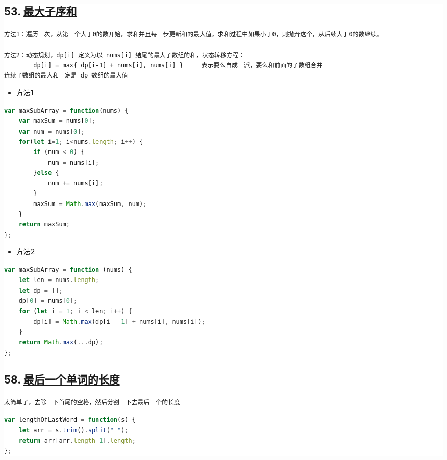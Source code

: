 ## 53. [最大子序和](https://leetcode-cn.com/problems/maximum-subarray)

```txt
方法1：遍历一次，从第一个大于0的数开始，求和并且每一步更新和的最大值，求和过程中如果小于0，则抛弃这个，从后续大于0的数继续。

方法2：动态规划，dp[i] 定义为以 nums[i] 结尾的最大子数组的和，状态转移方程：
        dp[i] = max{ dp[i-1] + nums[i], nums[i] }     表示要么自成一派，要么和前面的子数组合并
连续子数组的最大和一定是 dp 数组的最大值
```

- 方法1

```js
var maxSubArray = function(nums) {
    var maxSum = nums[0];
    var num = nums[0];
    for(let i=1; i<nums.length; i++) {
        if (num < 0) {
            num = nums[i];
        }else {
            num += nums[i];
        }
        maxSum = Math.max(maxSum, num);
    }
    return maxSum;
};
```

- 方法2

```js
var maxSubArray = function (nums) {
    let len = nums.length;
    let dp = [];
    dp[0] = nums[0];
    for (let i = 1; i < len; i++) {
        dp[i] = Math.max(dp[i - 1] + nums[i], nums[i]);
    }
    return Math.max(...dp);
};
```

## 58. [最后一个单词的长度](https://leetcode-cn.com/problems/length-of-last-word)

```txt
太简单了，去除一下首尾的空格，然后分割一下去最后一个的长度
```

```js
var lengthOfLastWord = function(s) {
    let arr = s.trim().split(" ");
    return arr[arr.length-1].length;
};
```
